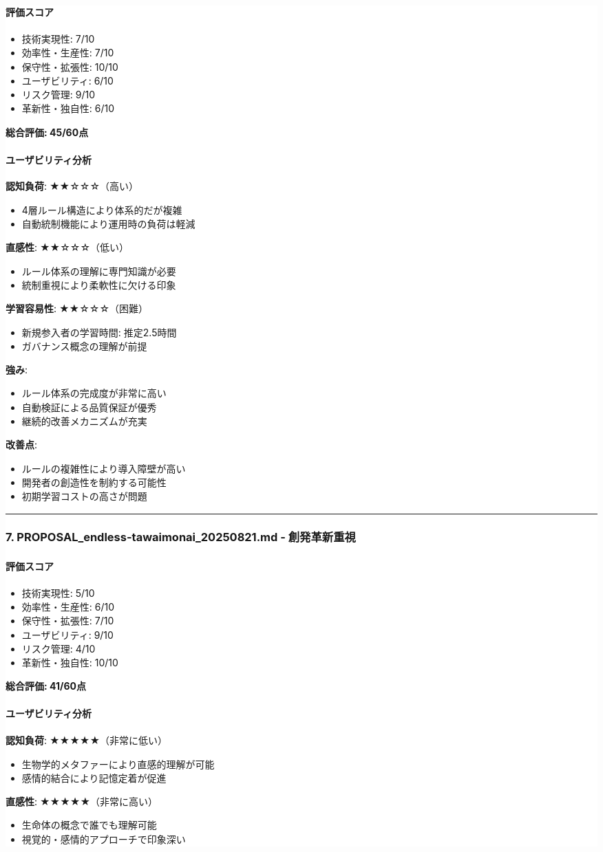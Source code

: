 #### **評価スコア**
- 技術実現性: 7/10
- 効率性・生産性: 7/10
- 保守性・拡張性: 10/10
- ユーザビリティ: 6/10
- リスク管理: 9/10
- 革新性・独自性: 6/10

**総合評価: 45/60点**

#### **ユーザビリティ分析**
**認知負荷**: ★★☆☆☆（高い）
- 4層ルール構造により体系的だが複雑
- 自動統制機能により運用時の負荷は軽減

**直感性**: ★★☆☆☆（低い）
- ルール体系の理解に専門知識が必要
- 統制重視により柔軟性に欠ける印象

**学習容易性**: ★★☆☆☆（困難）
- 新規参入者の学習時間: 推定2.5時間
- ガバナンス概念の理解が前提

**強み**:
- ルール体系の完成度が非常に高い
- 自動検証による品質保証が優秀
- 継続的改善メカニズムが充実

**改善点**:
- ルールの複雑性により導入障壁が高い
- 開発者の創造性を制約する可能性
- 初期学習コストの高さが問題

---

### 7. PROPOSAL_endless-tawaimonai_20250821.md - 創発革新重視

#### **評価スコア**
- 技術実現性: 5/10
- 効率性・生産性: 6/10
- 保守性・拡張性: 7/10
- ユーザビリティ: 9/10
- リスク管理: 4/10
- 革新性・独自性: 10/10

**総合評価: 41/60点**

#### **ユーザビリティ分析**
**認知負荷**: ★★★★★（非常に低い）
- 生物学的メタファーにより直感的理解が可能
- 感情的結合により記憶定着が促進

**直感性**: ★★★★★（非常に高い）
- 生命体の概念で誰でも理解可能
- 視覚的・感情的アプローチで印象深い
